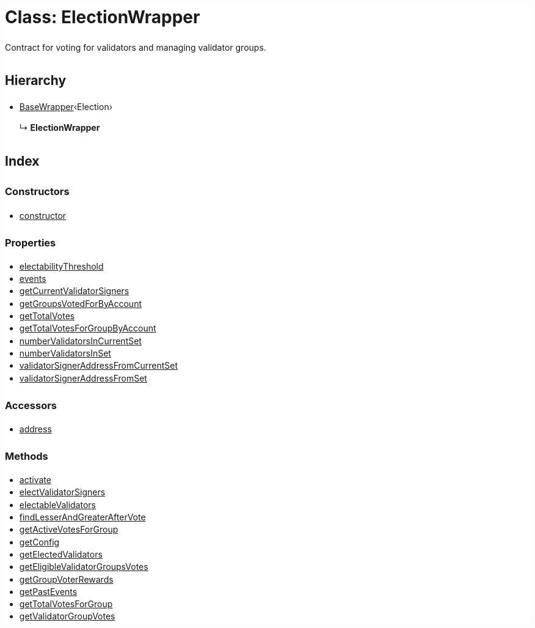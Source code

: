 # Class: ElectionWrapper

Contract for voting for validators and managing validator groups.

## Hierarchy

* [BaseWrapper](_contractkit_src_wrappers_basewrapper_.basewrapper.md)‹Election›

  ↳ **ElectionWrapper**

## Index

### Constructors

* [constructor](_contractkit_src_wrappers_election_.electionwrapper.md#constructor)

### Properties

* [electabilityThreshold](_contractkit_src_wrappers_election_.electionwrapper.md#electabilitythreshold)
* [events](_contractkit_src_wrappers_election_.electionwrapper.md#events)
* [getCurrentValidatorSigners](_contractkit_src_wrappers_election_.electionwrapper.md#getcurrentvalidatorsigners)
* [getGroupsVotedForByAccount](_contractkit_src_wrappers_election_.electionwrapper.md#getgroupsvotedforbyaccount)
* [getTotalVotes](_contractkit_src_wrappers_election_.electionwrapper.md#gettotalvotes)
* [getTotalVotesForGroupByAccount](_contractkit_src_wrappers_election_.electionwrapper.md#gettotalvotesforgroupbyaccount)
* [numberValidatorsInCurrentSet](_contractkit_src_wrappers_election_.electionwrapper.md#numbervalidatorsincurrentset)
* [numberValidatorsInSet](_contractkit_src_wrappers_election_.electionwrapper.md#numbervalidatorsinset)
* [validatorSignerAddressFromCurrentSet](_contractkit_src_wrappers_election_.electionwrapper.md#validatorsigneraddressfromcurrentset)
* [validatorSignerAddressFromSet](_contractkit_src_wrappers_election_.electionwrapper.md#validatorsigneraddressfromset)

### Accessors

* [address](_contractkit_src_wrappers_election_.electionwrapper.md#address)

### Methods

* [activate](_contractkit_src_wrappers_election_.electionwrapper.md#activate)
* [electValidatorSigners](_contractkit_src_wrappers_election_.electionwrapper.md#electvalidatorsigners)
* [electableValidators](_contractkit_src_wrappers_election_.electionwrapper.md#electablevalidators)
* [findLesserAndGreaterAfterVote](_contractkit_src_wrappers_election_.electionwrapper.md#findlesserandgreateraftervote)
* [getActiveVotesForGroup](_contractkit_src_wrappers_election_.electionwrapper.md#getactivevotesforgroup)
* [getConfig](_contractkit_src_wrappers_election_.electionwrapper.md#getconfig)
* [getElectedValidators](_contractkit_src_wrappers_election_.electionwrapper.md#getelectedvalidators)
* [getEligibleValidatorGroupsVotes](_contractkit_src_wrappers_election_.electionwrapper.md#geteligiblevalidatorgroupsvotes)
* [getGroupVoterRewards](_contractkit_src_wrappers_election_.electionwrapper.md#getgroupvoterrewards)
* [getPastEvents](_contractkit_src_wrappers_election_.electionwrapper.md#getpastevents)
* [getTotalVotesForGroup](_contractkit_src_wrappers_election_.electionwrapper.md#gettotalvotesforgroup)
* [getValidatorGroupVotes](_contractkit_src_wrappers_election_.electionwrapper.md#getvalidatorgroupvotes)